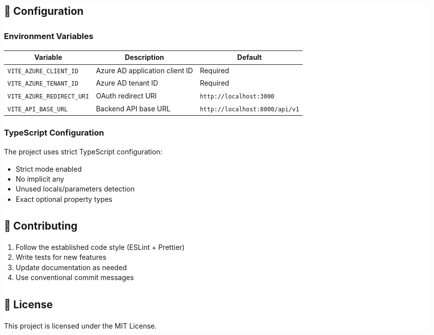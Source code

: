 ## 🔧 Configuration

### Environment Variables

| Variable | Description | Default |
|----------|-------------|---------|
| `VITE_AZURE_CLIENT_ID` | Azure AD application client ID | Required |
| `VITE_AZURE_TENANT_ID` | Azure AD tenant ID | Required |
| `VITE_AZURE_REDIRECT_URI` | OAuth redirect URI | `http://localhost:3000` |
| `VITE_API_BASE_URL` | Backend API base URL | `http://localhost:8000/api/v1` |

### TypeScript Configuration

The project uses strict TypeScript configuration:
- Strict mode enabled
- No implicit any
- Unused locals/parameters detection
- Exact optional property types

## 🤝 Contributing

1. Follow the established code style (ESLint + Prettier)
2. Write tests for new features
3. Update documentation as needed
4. Use conventional commit messages

## 📄 License

This project is licensed under the MIT License.